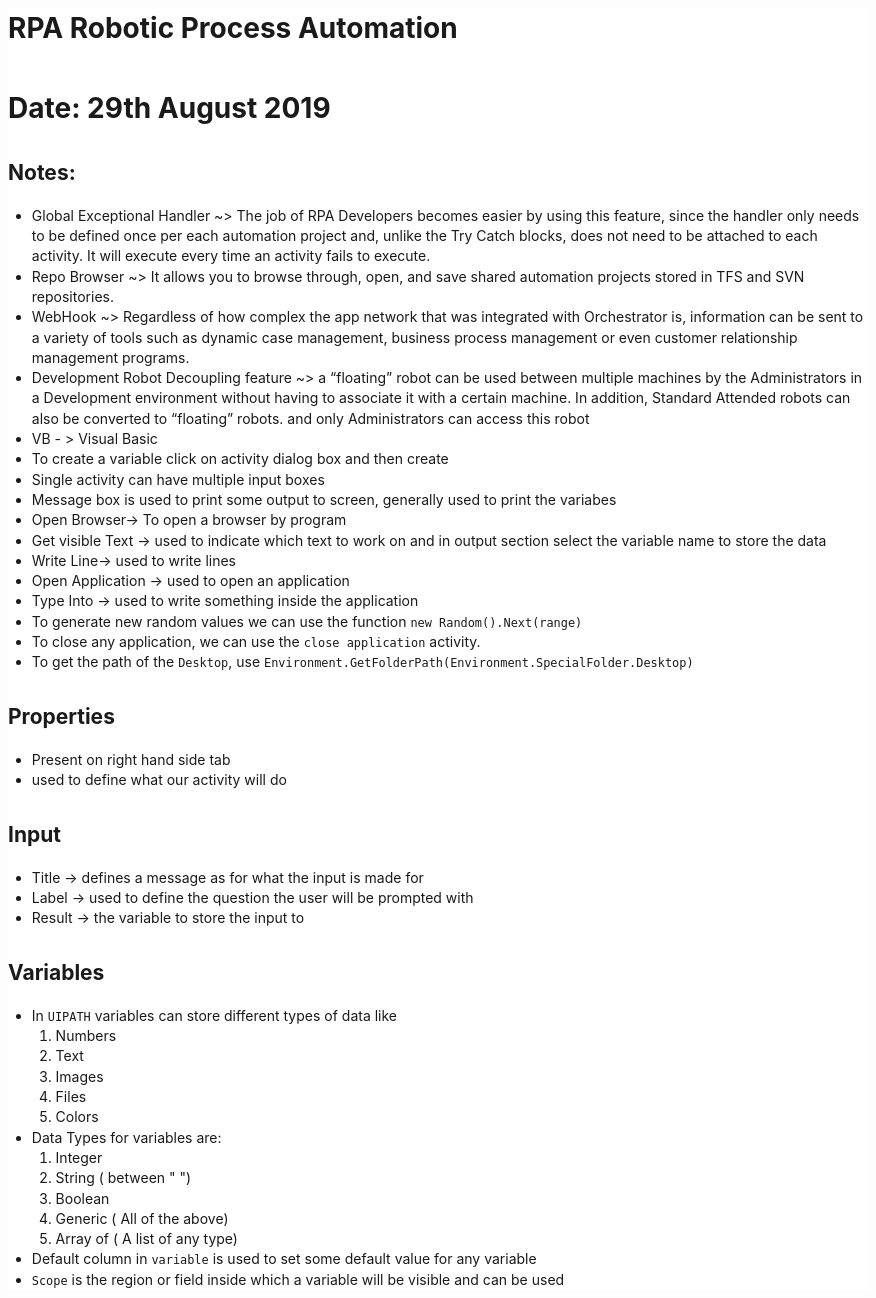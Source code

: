 # RPA Robotic Process Automation
# Date: 29th August 2019


## Notes:
* Global Exceptional Handler ~> The job of RPA Developers becomes easier by using this feature, since the handler only needs to be defined once per each automation project and, unlike the Try Catch blocks, does not need to be attached to each activity. It will execute every time an activity fails to execute.
* Repo Browser ~> It allows you to browse through, open, and save shared automation projects stored in TFS and SVN repositories.
* WebHook ~> Regardless of how complex the app network that was integrated with Orchestrator is, information can be sent to a variety of tools such as dynamic case management, business process management or even customer relationship management programs.
* Development Robot Decoupling feature ~> a “floating” robot can be used between multiple machines by the Administrators in a Development environment without having to associate it with a certain machine. In addition, Standard Attended robots can also be converted to “floating” robots. and only Administrators can access this robot
* VB - > Visual Basic
* To create a variable click on activity dialog box and then create 
* Single activity can have multiple input boxes
* Message box is used to print some output to screen, generally used to print the variabes
* Open Browser-> To open a browser by program
* Get visible Text -> used to indicate which text to work on and in output section select the variable name to store the data
* Write Line-> used to write lines
* Open Application -> used to open an application
* Type Into -> used to write something inside the application
* To generate new random values we can use the function ```new Random().Next(range)```
* To close any application, we can use the ```close application``` activity.
* To get the path of the ```Desktop```, use ```Environment.GetFolderPath(Environment.SpecialFolder.Desktop)```

## Properties
* Present on right hand side tab
* used to define what our activity will do

## Input
* Title -> defines a message as for what the input is made for
* Label -> used to define the question the user will be prompted with
* Result -> the variable to store the input to

## Variables 
* In ```UIPATH``` variables can store different types of data like 
    1. Numbers
    2. Text
    3. Images
    4. Files
    5. Colors
* Data Types for variables are:
    1. Integer
    2. String ( between " ")
    3. Boolean
    4. Generic ( All of the above)
    5. Array of ( A list of any type)
* Default column in ```variable``` is used to set some default value for any variable
* ```Scope``` is the region or field inside which a variable will be visible and can be used
